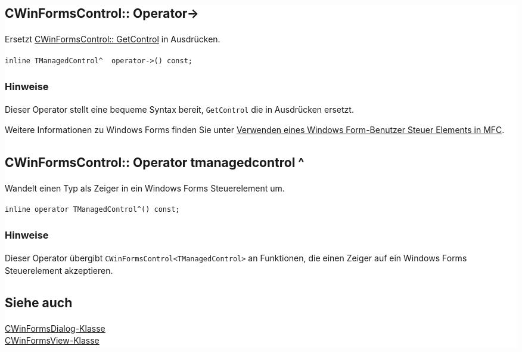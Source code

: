 ##  <a name="operator_-_gt"></a>CWinFormsControl:: Operator-&gt;

Ersetzt [CWinFormsControl:: GetControl](#getcontrol) in Ausdrücken.

```
inline TManagedControl^  operator->() const;
```

### <a name="remarks"></a>Hinweise

Dieser Operator stellt eine bequeme Syntax bereit, `GetControl` die in Ausdrücken ersetzt.

Weitere Informationen zu Windows Forms finden Sie unter [Verwenden eines Windows Form-Benutzer Steuer Elements in MFC](../../dotnet/using-a-windows-form-user-control-in-mfc.md).

##  <a name="operator_tmanagedcontrol"></a>CWinFormsControl:: Operator tmanagedcontrol ^

Wandelt einen Typ als Zeiger in ein Windows Forms Steuerelement um.

```
inline operator TManagedControl^() const;
```

### <a name="remarks"></a>Hinweise

Dieser Operator übergibt `CWinFormsControl<TManagedControl>` an Funktionen, die einen Zeiger auf ein Windows Forms Steuerelement akzeptieren.

## <a name="see-also"></a>Siehe auch

[CWinFormsDialog-Klasse](../../mfc/reference/cwinformsdialog-class.md)<br/>
[CWinFormsView-Klasse](../../mfc/reference/cwinformsview-class.md)
